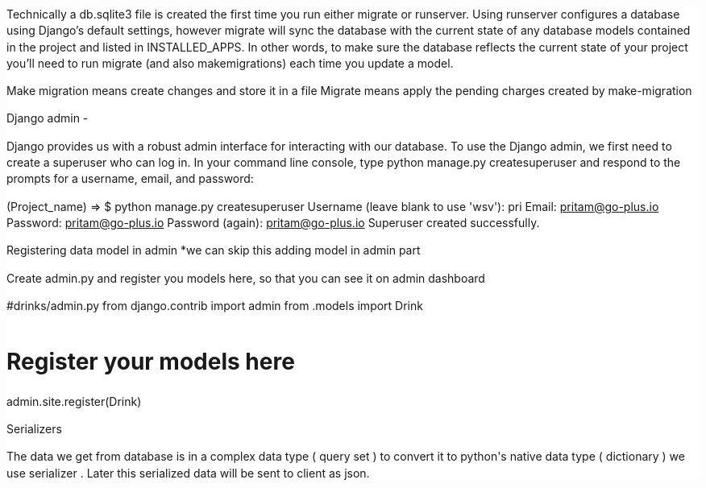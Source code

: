 Technically a db.sqlite3 file is created the first time you run either migrate or
runserver. Using runserver configures a database using Django’s default settings,
however migrate will sync the database with the current state of any database models
contained in the project and listed in INSTALLED_APPS. In other words, to make sure the
database reflects the current state of your project you’ll need to run migrate (and also
makemigrations) each time you update a model.

Make migration means create changes and store it in a file 
 Migrate means apply the pending charges created by make-migration 



















Django admin -

  Django provides us with a robust admin interface for interacting with our
database.
To use the Django admin, we first need to create a superuser who can log in.
In your command line console, type python manage.py createsuperuser
and respond to the prompts for a username, email, and password:

(Project_name) => $ python manage.py createsuperuser
Username (leave blank to use 'wsv'): pri
Email: pritam@go-plus.io
Password: pritam@go-plus.io
Password (again): pritam@go-plus.io
Superuser created successfully.


Registering data model in admin
*we can skip this adding model in admin part

Create admin.py and register you models here, so that you can see it on admin dashboard

#drinks/admin.py
from django.contrib import admin
from .models import Drink
# Register your models here

admin.site.register(Drink)



Serializers

  The data we get from database is in a complex data type ( query set ) to convert it to python's native data type ( dictionary ) we use serializer . Later this serialized data will be sent to client as json.
